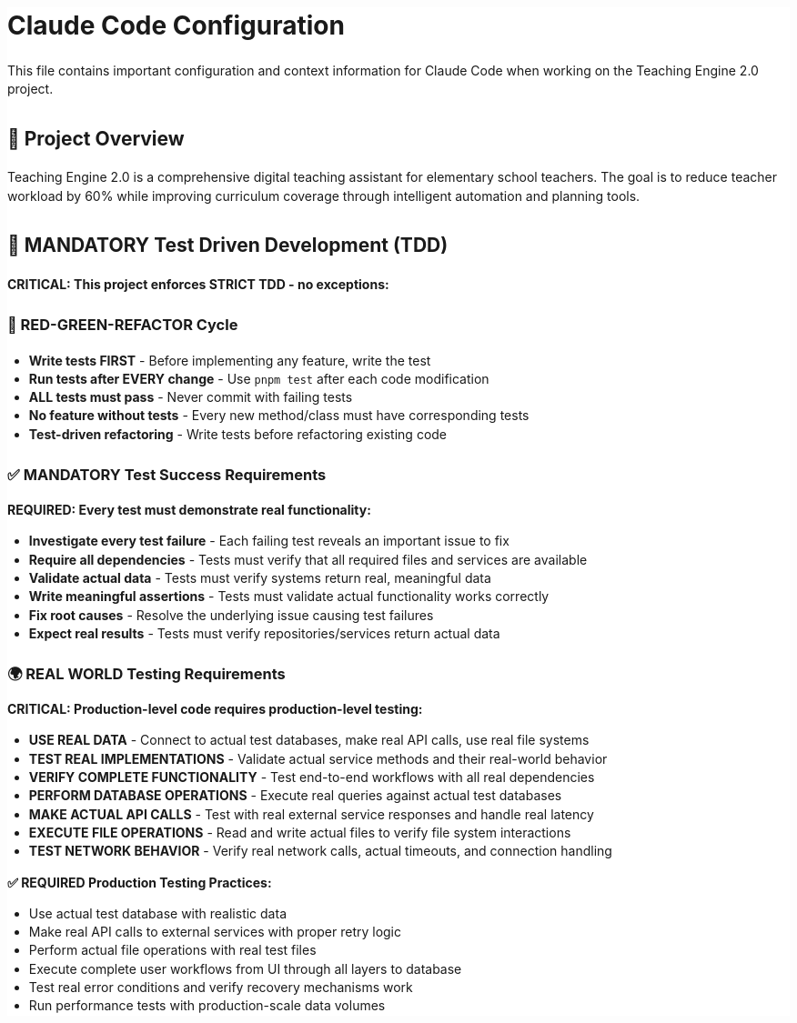 # Claude Code Configuration

This file contains important configuration and context information for Claude Code when working on the Teaching Engine 2.0 project.

## 🎯 Project Overview

Teaching Engine 2.0 is a comprehensive digital teaching assistant for elementary school teachers. The goal is to reduce teacher workload by 60% while improving curriculum coverage through intelligent automation and planning tools.

## 🚨 MANDATORY Test Driven Development (TDD)

**CRITICAL: This project enforces STRICT TDD - no exceptions:**

### 🔴 RED-GREEN-REFACTOR Cycle

- **Write tests FIRST** - Before implementing any feature, write the test
- **Run tests after EVERY change** - Use `pnpm test` after each code modification
- **ALL tests must pass** - Never commit with failing tests
- **No feature without tests** - Every new method/class must have corresponding tests
- **Test-driven refactoring** - Write tests before refactoring existing code

### ✅ MANDATORY Test Success Requirements

**REQUIRED: Every test must demonstrate real functionality:**

- **Investigate every test failure** - Each failing test reveals an important issue to fix
- **Require all dependencies** - Tests must verify that all required files and services are available
- **Validate actual data** - Tests must verify systems return real, meaningful data
- **Write meaningful assertions** - Tests must validate actual functionality works correctly
- **Fix root causes** - Resolve the underlying issue causing test failures
- **Expect real results** - Tests must verify repositories/services return actual data

### 🌍 REAL WORLD Testing Requirements

**CRITICAL: Production-level code requires production-level testing:**

- **USE REAL DATA** - Connect to actual test databases, make real API calls, use real file systems
- **TEST REAL IMPLEMENTATIONS** - Validate actual service methods and their real-world behavior
- **VERIFY COMPLETE FUNCTIONALITY** - Test end-to-end workflows with all real dependencies
- **PERFORM DATABASE OPERATIONS** - Execute real queries against actual test databases
- **MAKE ACTUAL API CALLS** - Test with real external service responses and handle real latency
- **EXECUTE FILE OPERATIONS** - Read and write actual files to verify file system interactions
- **TEST NETWORK BEHAVIOR** - Verify real network calls, actual timeouts, and connection handling

**✅ REQUIRED Production Testing Practices:**

- Use actual test database with realistic data
- Make real API calls to external services with proper retry logic
- Perform actual file operations with real test files
- Execute complete user workflows from UI through all layers to database
- Test real error conditions and verify recovery mechanisms work
- Run performance tests with production-scale data volumes
